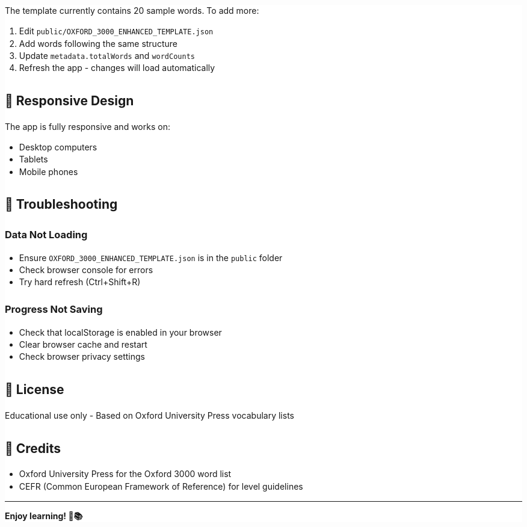 The template currently contains 20 sample words. To add more:

1. Edit `public/OXFORD_3000_ENHANCED_TEMPLATE.json`
2. Add words following the same structure
3. Update `metadata.totalWords` and `wordCounts`
4. Refresh the app - changes will load automatically

## 📱 Responsive Design

The app is fully responsive and works on:
- Desktop computers
- Tablets
- Mobile phones

## 🐛 Troubleshooting

### Data Not Loading
- Ensure `OXFORD_3000_ENHANCED_TEMPLATE.json` is in the `public` folder
- Check browser console for errors
- Try hard refresh (Ctrl+Shift+R)

### Progress Not Saving
- Check that localStorage is enabled in your browser
- Clear browser cache and restart
- Check browser privacy settings

## 📝 License

Educational use only - Based on Oxford University Press vocabulary lists

## 🙏 Credits

- Oxford University Press for the Oxford 3000 word list
- CEFR (Common European Framework of Reference) for level guidelines

---

**Enjoy learning! 🚀📚**
